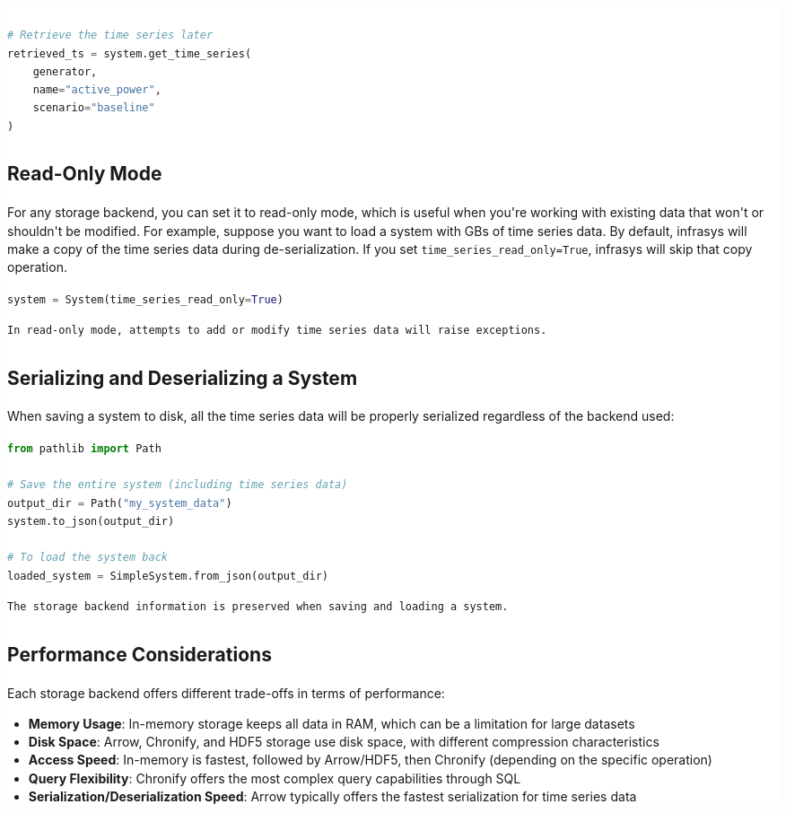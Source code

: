 ```python

# Retrieve the time series later
retrieved_ts = system.get_time_series(
    generator,
    name="active_power",
    scenario="baseline"
)
```

## Read-Only Mode

For any storage backend, you can set it to read-only mode, which is useful when
you're working with existing data that won't or shouldn't be modified. For
example, suppose you want to load a system with GBs of time series data. By
default, infrasys will make a copy of the time series data during
de-serialization. If you set `time_series_read_only=True`, infrasys will skip
that copy operation.

```python
system = System(time_series_read_only=True)
```

```{warning}
In read-only mode, attempts to add or modify time series data will raise exceptions.
```

## Serializing and Deserializing a System

When saving a system to disk, all the time series data will be properly serialized regardless of the backend used:

```python
from pathlib import Path

# Save the entire system (including time series data)
output_dir = Path("my_system_data")
system.to_json(output_dir)

# To load the system back
loaded_system = SimpleSystem.from_json(output_dir)
```

```{note}
The storage backend information is preserved when saving and loading a system.
```

## Performance Considerations

Each storage backend offers different trade-offs in terms of performance:

- **Memory Usage**: In-memory storage keeps all data in RAM, which can be a limitation for large datasets
- **Disk Space**: Arrow, Chronify, and HDF5 storage use disk space, with different compression characteristics
- **Access Speed**: In-memory is fastest, followed by Arrow/HDF5, then Chronify (depending on the specific operation)
- **Query Flexibility**: Chronify offers the most complex query capabilities through SQL
- **Serialization/Deserialization Speed**: Arrow typically offers the fastest serialization for time series data
